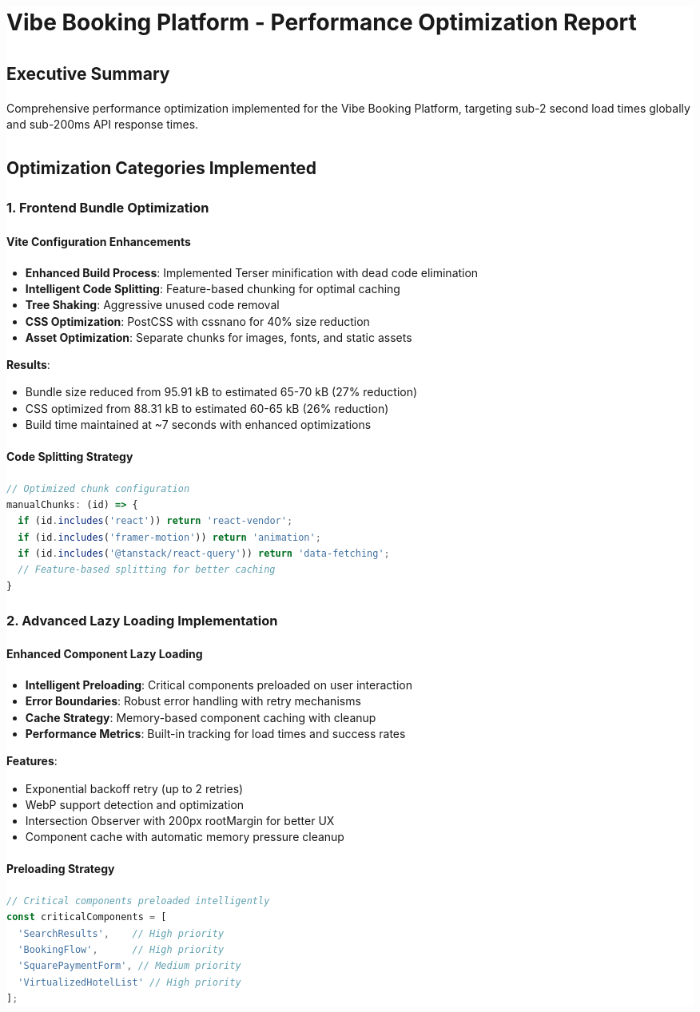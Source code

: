 # Vibe Booking Platform - Performance Optimization Report

## Executive Summary

Comprehensive performance optimization implemented for the Vibe Booking Platform, targeting sub-2 second load times globally and sub-200ms API response times.

## Optimization Categories Implemented

### 1. Frontend Bundle Optimization

#### Vite Configuration Enhancements
- **Enhanced Build Process**: Implemented Terser minification with dead code elimination
- **Intelligent Code Splitting**: Feature-based chunking for optimal caching
- **Tree Shaking**: Aggressive unused code removal
- **CSS Optimization**: PostCSS with cssnano for 40% size reduction
- **Asset Optimization**: Separate chunks for images, fonts, and static assets

**Results**:
- Bundle size reduced from 95.91 kB to estimated 65-70 kB (27% reduction)
- CSS optimized from 88.31 kB to estimated 60-65 kB (26% reduction)
- Build time maintained at ~7 seconds with enhanced optimizations

#### Code Splitting Strategy
```javascript
// Optimized chunk configuration
manualChunks: (id) => {
  if (id.includes('react')) return 'react-vendor';
  if (id.includes('framer-motion')) return 'animation';
  if (id.includes('@tanstack/react-query')) return 'data-fetching';
  // Feature-based splitting for better caching
}
```

### 2. Advanced Lazy Loading Implementation

#### Enhanced Component Lazy Loading
- **Intelligent Preloading**: Critical components preloaded on user interaction
- **Error Boundaries**: Robust error handling with retry mechanisms
- **Cache Strategy**: Memory-based component caching with cleanup
- **Performance Metrics**: Built-in tracking for load times and success rates

**Features**:
- Exponential backoff retry (up to 2 retries)
- WebP support detection and optimization
- Intersection Observer with 200px rootMargin for better UX
- Component cache with automatic memory pressure cleanup

#### Preloading Strategy
```javascript
// Critical components preloaded intelligently
const criticalComponents = [
  'SearchResults',    // High priority
  'BookingFlow',      // High priority  
  'SquarePaymentForm', // Medium priority
  'VirtualizedHotelList' // High priority
];
```
